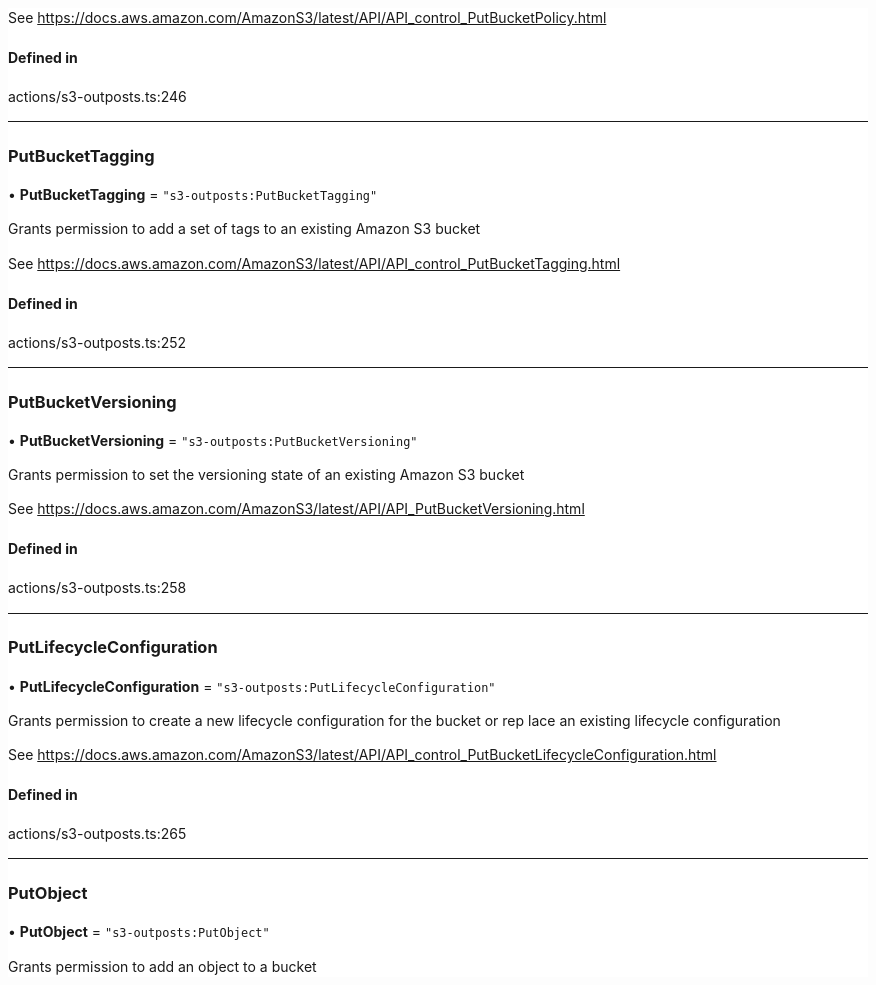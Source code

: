 See https://docs.aws.amazon.com/AmazonS3/latest/API/API_control_PutBucketPolicy.html

#### Defined in

actions/s3-outposts.ts:246

___

### PutBucketTagging

• **PutBucketTagging** = ``"s3-outposts:PutBucketTagging"``

Grants permission to add a set of tags to an existing Amazon S3 bucket

See https://docs.aws.amazon.com/AmazonS3/latest/API/API_control_PutBucketTagging.html

#### Defined in

actions/s3-outposts.ts:252

___

### PutBucketVersioning

• **PutBucketVersioning** = ``"s3-outposts:PutBucketVersioning"``

Grants permission to set the versioning state of an existing Amazon S3 bucket

See https://docs.aws.amazon.com/AmazonS3/latest/API/API_PutBucketVersioning.html

#### Defined in

actions/s3-outposts.ts:258

___

### PutLifecycleConfiguration

• **PutLifecycleConfiguration** = ``"s3-outposts:PutLifecycleConfiguration"``

Grants permission to create a new lifecycle configuration for the bucket or rep
lace an existing lifecycle configuration

See https://docs.aws.amazon.com/AmazonS3/latest/API/API_control_PutBucketLifecycleConfiguration.html

#### Defined in

actions/s3-outposts.ts:265

___

### PutObject

• **PutObject** = ``"s3-outposts:PutObject"``

Grants permission to add an object to a bucket
